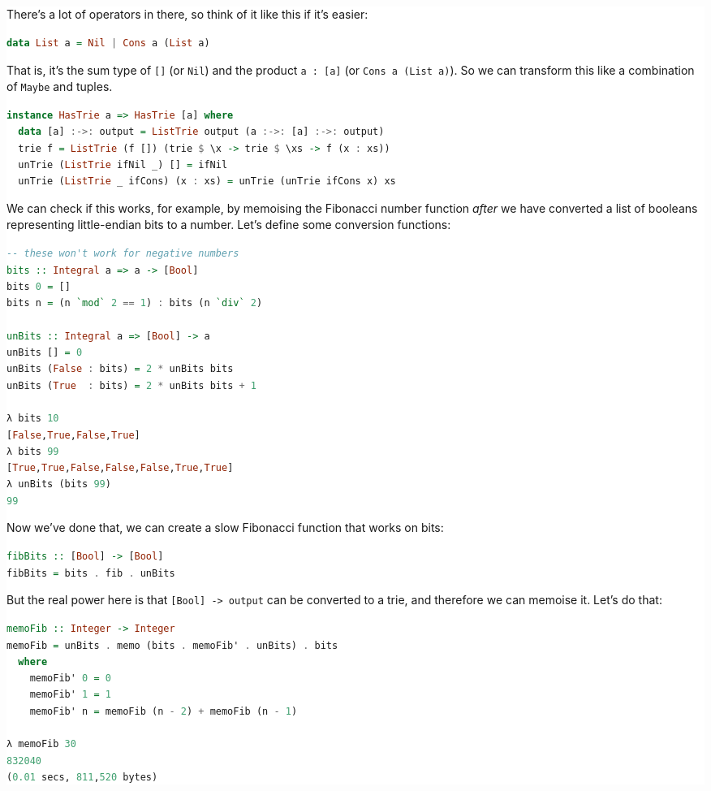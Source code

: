 There’s a lot of operators in there, so think of it like this if it’s easier:

```haskell
data List a = Nil | Cons a (List a)
```

That is, it’s the sum type of `[]` (or `Nil`) and the product `a : [a]` (or `Cons a (List a)`). So we can transform this like a combination of `Maybe` and tuples.

```haskell
instance HasTrie a => HasTrie [a] where
  data [a] :->: output = ListTrie output (a :->: [a] :->: output)
  trie f = ListTrie (f []) (trie $ \x -> trie $ \xs -> f (x : xs))
  unTrie (ListTrie ifNil _) [] = ifNil
  unTrie (ListTrie _ ifCons) (x : xs) = unTrie (unTrie ifCons x) xs
```

We can check if this works, for example, by memoising the Fibonacci number function _after_ we have converted a list of booleans representing little-endian bits to a number. Let’s define some conversion functions:

```haskell
-- these won't work for negative numbers
bits :: Integral a => a -> [Bool]
bits 0 = []
bits n = (n `mod` 2 == 1) : bits (n `div` 2)

unBits :: Integral a => [Bool] -> a
unBits [] = 0
unBits (False : bits) = 2 * unBits bits
unBits (True  : bits) = 2 * unBits bits + 1

λ bits 10
[False,True,False,True]
λ bits 99
[True,True,False,False,False,True,True]
λ unBits (bits 99)
99
```

Now we’ve done that, we can create a slow Fibonacci function that works on bits:

```haskell
fibBits :: [Bool] -> [Bool]
fibBits = bits . fib . unBits
```

But the real power here is that `[Bool] -> output` can be converted to a trie, and therefore we can memoise it. Let’s do that:

```haskell
memoFib :: Integer -> Integer
memoFib = unBits . memo (bits . memoFib' . unBits) . bits
  where
    memoFib' 0 = 0
    memoFib' 1 = 1
    memoFib' n = memoFib (n - 2) + memoFib (n - 1)

λ memoFib 30
832040
(0.01 secs, 811,520 bytes)
```


[advent of code]: https://adventofcode.com/
[laziness in haskell]: /2022/01/laziness-in-haskell/
[memo functions, polytypically!]: http://citeseerx.ist.psu.edu/viewdoc/summary?doi=10.1.1.43.3272
[memotrie]: https://hackage.haskell.org/package/MemoTrie